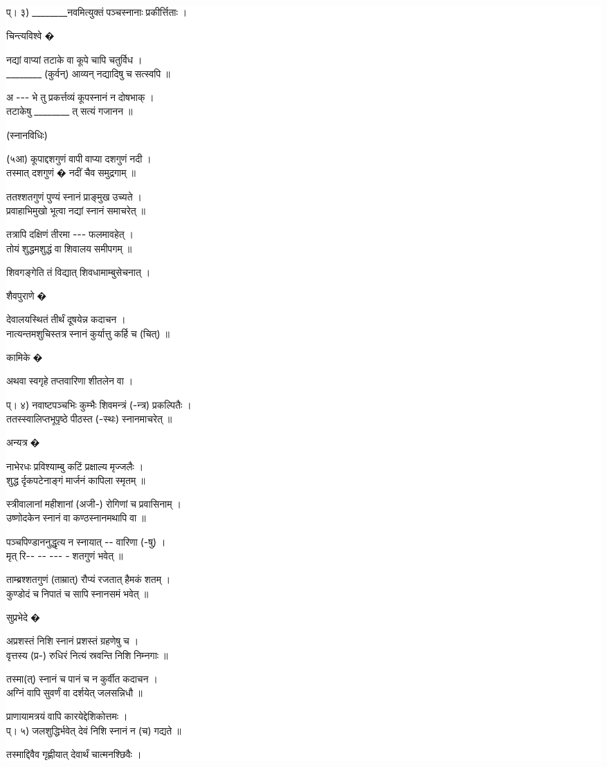 प्। ३) ________नवमित्युक्तं पञ्चस्नानाः प्रकीर्त्तिताः ।  
  
चिन्त्यविश्वे �  
  
नद्यां वाप्यां तटाके वा कूपे चापि चतुर्विध ।  
________ (कुर्वन्) आव्यन् नद्यादिषु च सत्स्वपि ॥  
  
अ --- भे तु प्रकर्त्तव्यं कूपस्नानं न दोषभाक् ।  
तटाकेषु ________ त् सत्यं गजानन ॥  
  
(स्नानविधिः)  
  
(५आ) कूपाद्दशगुणं वापी वाप्या दशगुणं नदी ।  
तस्मात् दशगुणं � नदीं चैव समुद्रगाम् ॥  
  
ततश्शतगुणं पुण्यं स्नानं प्राङ्मुख उच्यते ।  
प्रवाहाभिमुखो भूत्वा नद्यां स्नानं समाचरेत् ॥  
  
तत्रापि दक्षिणं तीरमा --- फलमावहेत् ।  
तोयं शुद्धमशुद्धं वा शिवालय समीपगम् ॥  
  
शिवगङ्गेति तं विद्यात् शिवधामाम्बुसेचनात् ।  
  
शैवपुराणे �  
  
देवालयस्थितं तीर्थं दूषयेन्न कदाचन ।  
नात्यन्तमशुचिस्तत्र स्नानं कुर्यात्तु कर्हि च (चित्) ॥  
  
कामिके �  
  
अथवा स्वगृहे तप्तवारिणा शीतलेन वा ।  
  
प्। ४) नवाष्टपञ्चभिः कुम्भैः शिवमन्त्रं (-न्त्र) प्रकल्पितैः ।  
ततस्स्वालिप्तभूपृष्ठे पीठस्त (-स्थः) स्नानमाचरेत् ॥  
  
अन्यत्र �  
  
नाभेरधः प्रविश्याम्बु कटिं प्रक्षाल्य मृज्जलैः ।  
शुद्ध र्दृकपटेनाङ्गं मार्जनं कापिला स्मृतम् ॥  
  
स्त्रीवालानां महीशानां (अजी-) रोगिणां च प्रवासिनाम् ।  
उष्णोदकेन स्नानं वा कण्ठस्नानमथापि वा ॥  
  
पञ्चपिण्डाननुद्धृत्य न स्नायात् -- वारिणा (-षु) ।  
मृत् रि-- -- --- - शतगुणं भवेत् ॥  
  
ताम्ब्रश्शतगुणं (ताम्रात्) रौप्यं रजतात् हैमकं शतम् ।  
कुण्डोदं च निपातं च सापि स्नानसमं भवेत् ॥  
  
सुप्रभेदे �  
  
अप्रशस्तं निशि स्नानं प्रशस्तं ग्रहणेषु च ।  
वृत्तस्य (प्र-) रुधिरं नित्यं स्रवन्ति निशि निम्नगाः ॥  
  
तस्मा(त्) स्नानं च पानं च न कुर्वीत कदाचन ।  
अग्निं वापि सुवर्णं वा दर्शयेत् जलसन्निधौ ॥  
  
प्राणायामत्रयं वापि कारयेद्देशिकोत्तमः ।  
प्। ५) जलशुद्धिर्भवेत् देवं निशि स्नानं न (च) गद्यते ॥  
  
तस्माद्दिवैव गृह्णीयात् देवार्थं चात्मनश्छिवैः ।  
  